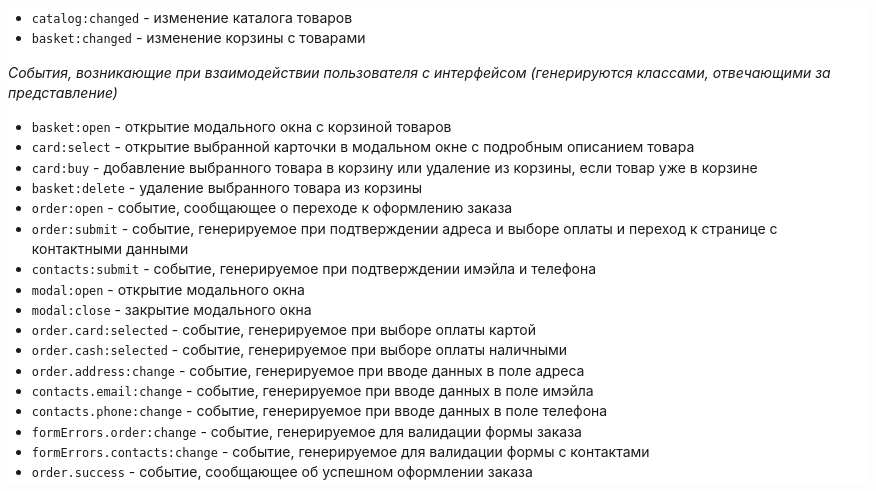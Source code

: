 - `catalog:changed` - изменение каталога товаров
- `basket:changed` - изменение корзины с товарами

_События, возникающие при взаимодействии пользователя с интерфейсом (генерируются классами, отвечающими за представление)_

- `basket:open` - открытие модального окна с корзиной товаров
- `card:select` - открытие выбранной карточки в модальном окне с подробным описанием товара
- `card:buy` - добавление выбранного товара в корзину или удаление из корзины, если товар уже в корзине
- `basket:delete` - удаление выбранного товара из корзины
- `order:open` - событие, сообщающее о переходе к оформлению заказа
- `order:submit` - событие, генерируемое при подтверждении адреса и выборе оплаты и переход к странице с контактными данными
- `contacts:submit` - событие, генерируемое при подтверждении имэйла и телефона
- `modal:open` - открытие модального окна
- `modal:close` - закрытие модального окна
- `order.card:selected` - событие, генерируемое при выборе оплаты картой
- `order.cash:selected` - событие, генерируемое при выборе оплаты наличными
- `order.address:change` - событие, генерируемое при вводе данных в поле адреса
- `contacts.email:change` - событие, генерируемое при вводе данных в поле имэйла
- `contacts.phone:change` - событие, генерируемое при вводе данных в поле телефона
- `formErrors.order:change` - событие, генерируемое для валидации формы заказа
- `formErrors.contacts:change` - событие, генерируемое для валидации формы с контактами
- `order.success` - событие, сообщающее об успешном оформлении заказа
